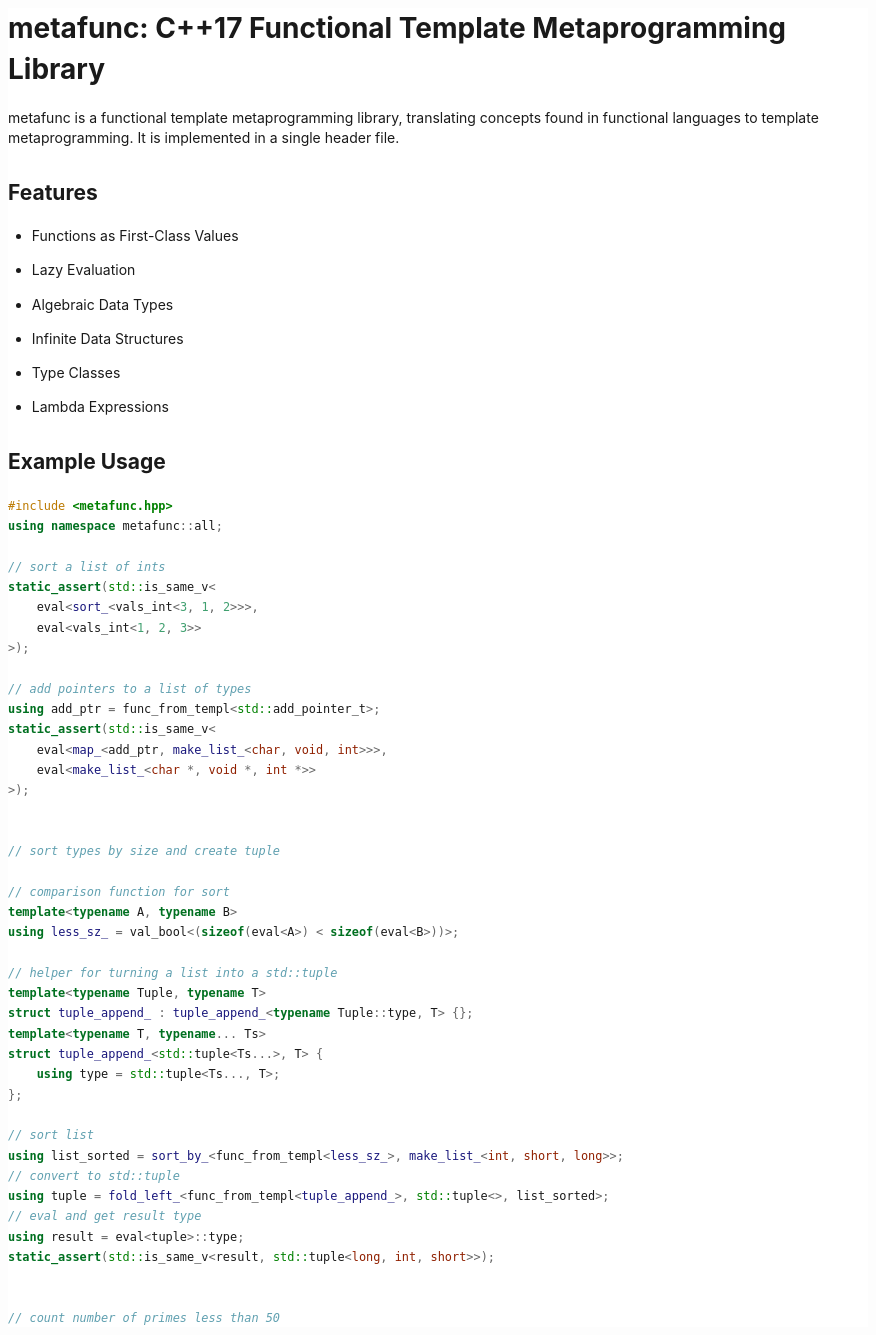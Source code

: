 # metafunc: C++17 Functional Template Metaprogramming Library

metafunc is a functional template metaprogramming library, translating concepts found in functional languages to template metaprogramming. It is implemented in a single header file.

## Features

- Functions as First-Class Values

- Lazy Evaluation

- Algebraic Data Types

- Infinite Data Structures

- Type Classes

- Lambda Expressions

## Example Usage

```cpp
#include <metafunc.hpp>
using namespace metafunc::all;

// sort a list of ints
static_assert(std::is_same_v<
    eval<sort_<vals_int<3, 1, 2>>>,
    eval<vals_int<1, 2, 3>>
>);

// add pointers to a list of types
using add_ptr = func_from_templ<std::add_pointer_t>;
static_assert(std::is_same_v<
    eval<map_<add_ptr, make_list_<char, void, int>>>,
    eval<make_list_<char *, void *, int *>>
>);


// sort types by size and create tuple

// comparison function for sort
template<typename A, typename B>
using less_sz_ = val_bool<(sizeof(eval<A>) < sizeof(eval<B>))>;

// helper for turning a list into a std::tuple
template<typename Tuple, typename T>
struct tuple_append_ : tuple_append_<typename Tuple::type, T> {};
template<typename T, typename... Ts>
struct tuple_append_<std::tuple<Ts...>, T> {
    using type = std::tuple<Ts..., T>;
};

// sort list
using list_sorted = sort_by_<func_from_templ<less_sz_>, make_list_<int, short, long>>;
// convert to std::tuple
using tuple = fold_left_<func_from_templ<tuple_append_>, std::tuple<>, list_sorted>;
// eval and get result type
using result = eval<tuple>::type;
static_assert(std::is_same_v<result, std::tuple<long, int, short>>);


// count number of primes less than 50
```